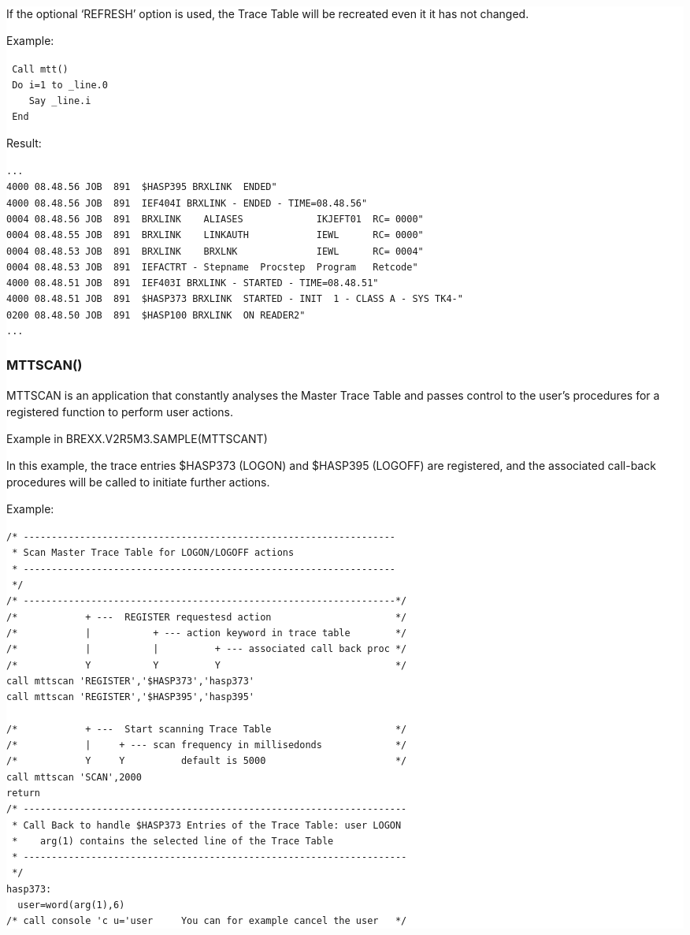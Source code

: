 If the optional ‘REFRESH’ option is used, the Trace Table will be
recreated even it it has not changed.

Example:

```rexx
 Call mtt()
 Do i=1 to _line.0
    Say _line.i
 End
```

Result:

```default
...
4000 08.48.56 JOB  891  $HASP395 BRXLINK  ENDED"
4000 08.48.56 JOB  891  IEF404I BRXLINK - ENDED - TIME=08.48.56"
0004 08.48.56 JOB  891  BRXLINK    ALIASES             IKJEFT01  RC= 0000"
0004 08.48.55 JOB  891  BRXLINK    LINKAUTH            IEWL      RC= 0000"
0004 08.48.53 JOB  891  BRXLINK    BRXLNK              IEWL      RC= 0004"
0004 08.48.53 JOB  891  IEFACTRT - Stepname  Procstep  Program   Retcode"
4000 08.48.51 JOB  891  IEF403I BRXLINK - STARTED - TIME=08.48.51"
4000 08.48.51 JOB  891  $HASP373 BRXLINK  STARTED - INIT  1 - CLASS A - SYS TK4-"
0200 08.48.50 JOB  891  $HASP100 BRXLINK  ON READER2"
...
```

### MTTSCAN()

MTTSCAN is an application that constantly analyses the Master Trace
Table and passes control to the user’s procedures for a registered
function to perform user actions.

Example in BREXX.V2R5M3.SAMPLE(MTTSCANT)

In this example, the trace entries $HASP373 (LOGON) and
$HASP395 (LOGOFF) are registered, and the associated call-back
procedures will be called to initiate further actions.

Example:

```rexx
/* ------------------------------------------------------------------
 * Scan Master Trace Table for LOGON/LOGOFF actions
 * ------------------------------------------------------------------
 */
/* ------------------------------------------------------------------*/
/*            + ---  REGISTER requestesd action                      */
/*            |           + --- action keyword in trace table        */
/*            |           |          + --- associated call back proc */
/*            Y           Y          Y                               */
call mttscan 'REGISTER','$HASP373','hasp373'
call mttscan 'REGISTER','$HASP395','hasp395'

/*            + ---  Start scanning Trace Table                      */
/*            |     + --- scan frequency in millisedonds             */
/*            Y     Y          default is 5000                       */
call mttscan 'SCAN',2000
return
/* --------------------------------------------------------------------
 * Call Back to handle $HASP373 Entries of the Trace Table: user LOGON
 *    arg(1) contains the selected line of the Trace Table
 * --------------------------------------------------------------------
 */
hasp373:
  user=word(arg(1),6)
/* call console 'c u='user     You can for example cancel the user   */
```